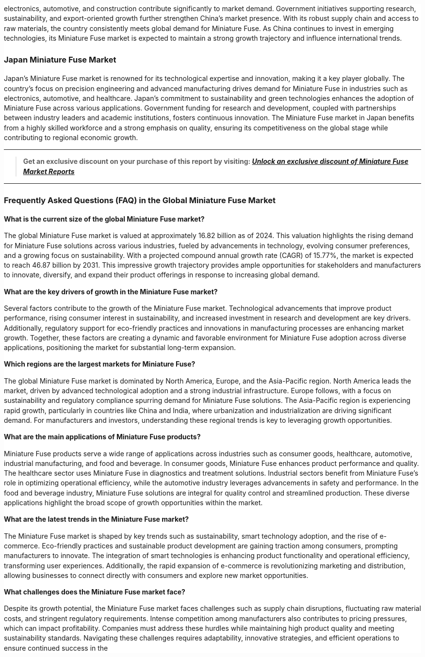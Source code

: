 electronics, automotive, and construction contribute significantly to market demand. Government initiatives supporting research, sustainability, and export-oriented growth further strengthen China&rsquo;s market presence. With its robust supply chain and access to raw materials, the country consistently meets global demand for Miniature Fuse. As China continues to invest in emerging technologies, its Miniature Fuse market is expected to maintain a strong growth trajectory and influence international trends.</p><h3>Japan Miniature Fuse Market</h3><p>Japan&rsquo;s Miniature Fuse market is renowned for its technological expertise and innovation, making it a key player globally. The country&rsquo;s focus on precision engineering and advanced manufacturing drives demand for Miniature Fuse in industries such as electronics, automotive, and healthcare. Japan&rsquo;s commitment to sustainability and green technologies enhances the adoption of Miniature Fuse across various applications. Government funding for research and development, coupled with partnerships between industry leaders and academic institutions, fosters continuous innovation. The Miniature Fuse market in Japan benefits from a highly skilled workforce and a strong emphasis on quality, ensuring its competitiveness on the global stage while contributing to regional economic growth.</p><hr /><blockquote><p><strong>Get an exclusive discount on your purchase of this report by visiting: <em><a href="://marketresearchpulse.com/ask-for-discount/23892?utm_source=Github&amp;utm_medium=0111">Unlock an exclusive discount of Miniature Fuse Market Reports</a></em>&nbsp;</strong></p></blockquote><hr /><h3>Frequently Asked Questions (FAQ) in the Global Miniature Fuse Market</h3><p><strong>What is the current size of the global Miniature Fuse market?</strong></p><p>The global Miniature Fuse market is valued at approximately 16.82 billion as of 2024. This valuation highlights the rising demand for Miniature Fuse solutions across various industries, fueled by advancements in technology, evolving consumer preferences, and a growing focus on sustainability. With a projected compound annual growth rate (CAGR) of 15.77%, the market is expected to reach 46.87 billion by 2031. This impressive growth trajectory provides ample opportunities for stakeholders and manufacturers to innovate, diversify, and expand their product offerings in response to increasing global demand.</p><p><strong>What are the key drivers of growth in the Miniature Fuse market?</strong></p><p>Several factors contribute to the growth of the Miniature Fuse market. Technological advancements that improve product performance, rising consumer interest in sustainability, and increased investment in research and development are key drivers. Additionally, regulatory support for eco-friendly practices and innovations in manufacturing processes are enhancing market growth. Together, these factors are creating a dynamic and favorable environment for Miniature Fuse adoption across diverse applications, positioning the market for substantial long-term expansion.</p><p><strong>Which regions are the largest markets for Miniature Fuse?</strong></p><p>The global Miniature Fuse market is dominated by North America, Europe, and the Asia-Pacific region. North America leads the market, driven by advanced technological adoption and a strong industrial infrastructure. Europe follows, with a focus on sustainability and regulatory compliance spurring demand for Miniature Fuse solutions. The Asia-Pacific region is experiencing rapid growth, particularly in countries like China and India, where urbanization and industrialization are driving significant demand. For manufacturers and investors, understanding these regional trends is key to leveraging growth opportunities.</p><p><strong>What are the main applications of Miniature Fuse products?</strong></p><p>Miniature Fuse products serve a wide range of applications across industries such as consumer goods, healthcare, automotive, industrial manufacturing, and food and beverage. In consumer goods, Miniature Fuse enhances product performance and quality. The healthcare sector uses Miniature Fuse in diagnostics and treatment solutions. Industrial sectors benefit from Miniature Fuse&rsquo;s role in optimizing operational efficiency, while the automotive industry leverages advancements in safety and performance. In the food and beverage industry, Miniature Fuse solutions are integral for quality control and streamlined production. These diverse applications highlight the broad scope of growth opportunities within the market.</p><p><strong>What are the latest trends in the Miniature Fuse market?</strong></p><p>The Miniature Fuse market is shaped by key trends such as sustainability, smart technology adoption, and the rise of e-commerce. Eco-friendly practices and sustainable product development are gaining traction among consumers, prompting manufacturers to innovate. The integration of smart technologies is enhancing product functionality and operational efficiency, transforming user experiences. Additionally, the rapid expansion of e-commerce is revolutionizing marketing and distribution, allowing businesses to connect directly with consumers and explore new market opportunities.</p><p><strong>What challenges does the Miniature Fuse market face?</strong></p><p>Despite its growth potential, the Miniature Fuse market faces challenges such as supply chain disruptions, fluctuating raw material costs, and stringent regulatory requirements. Intense competition among manufacturers also contributes to pricing pressures, which can impact profitability. Companies must address these hurdles while maintaining high product quality and meeting sustainability standards. Navigating these challenges requires adaptability, innovative strategies, and efficient operations to ensure continued success in the